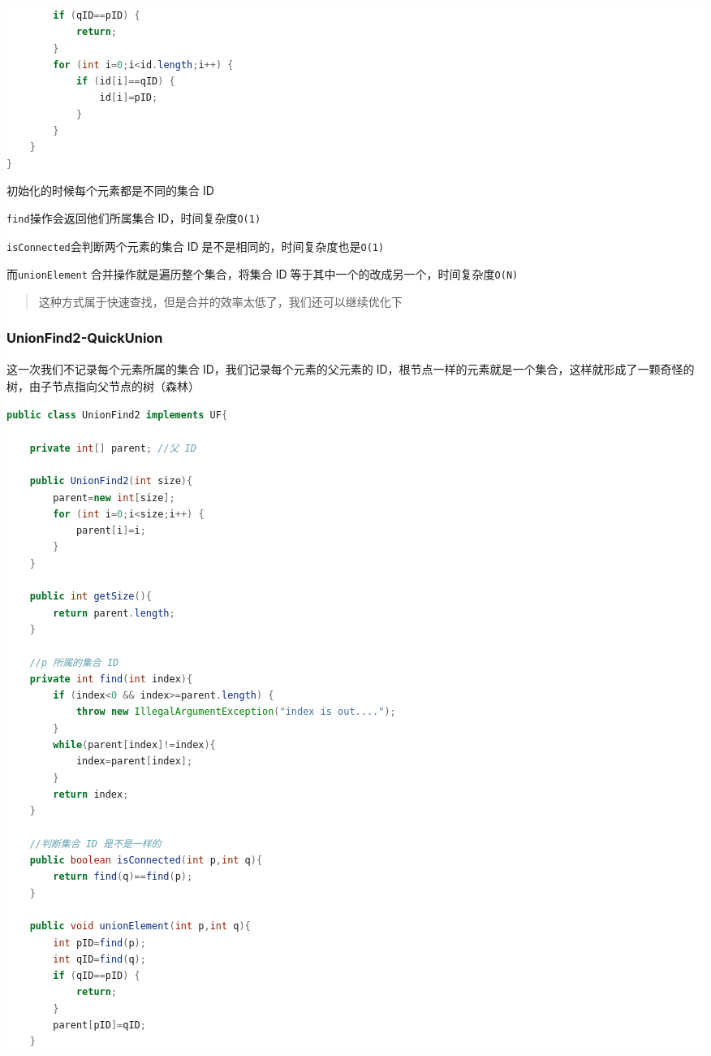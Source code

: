 ```java
        if (qID==pID) {
            return;
        }
        for (int i=0;i<id.length;i++) {
            if (id[i]==qID) {
                id[i]=pID;
            }
        }
    }
}
```

初始化的时候每个元素都是不同的集合 ID

`find`操作会返回他们所属集合 ID，时间复杂度`O(1)`

`isConnected`会判断两个元素的集合 ID 是不是相同的，时间复杂度也是`O(1)`

而`unionElement` 合并操作就是遍历整个集合，将集合 ID 等于其中一个的改成另一个，时间复杂度`O(N)`

> 这种方式属于快速查找，但是合并的效率太低了，我们还可以继续优化下

### UnionFind2-QuickUnion

这一次我们不记录每个元素所属的集合 ID，我们记录每个元素的父元素的 ID，根节点一样的元素就是一个集合，这样就形成了一颗奇怪的树，由子节点指向父节点的树（森林）

```java
public class UnionFind2 implements UF{

    private int[] parent; //父 ID

    public UnionFind2(int size){
        parent=new int[size];
        for (int i=0;i<size;i++) {
            parent[i]=i;
        }
    }

    public int getSize(){
        return parent.length;
    }

    //p 所属的集合 ID
    private int find(int index){
        if (index<0 && index>=parent.length) {
            throw new IllegalArgumentException("index is out....");
        }
        while(parent[index]!=index){
            index=parent[index];
        }
        return index;
    }
    
    //判断集合 ID 是不是一样的
    public boolean isConnected(int p,int q){
        return find(q)==find(p);
    }

    public void unionElement(int p,int q){
        int pID=find(p);
        int qID=find(q);
        if (qID==pID) {
            return;
        }
        parent[pID]=qID;
    }
```